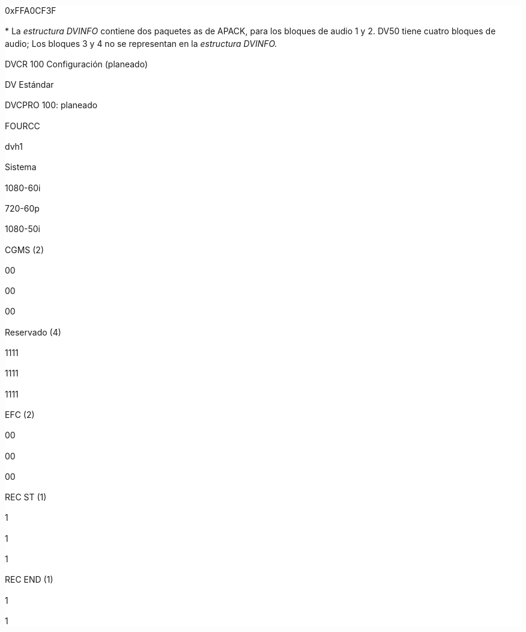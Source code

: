 0xFFA0CF3F



 

\* La *estructura DVINFO* contiene dos paquetes as de APACK, para los bloques de audio 1 y 2. DV50 tiene cuatro bloques de audio; Los bloques 3 y 4 no se representan en la *estructura DVINFO.*

DVCR 100 Configuración (planeado)



DV Estándar

DVCPRO 100: planeado

FOURCC

dvh1

Sistema

1080-60i

720-60p

1080-50i

CGMS (2)

00

00

00

Reservado (4)

1111

1111

1111

EFC (2)

00

00

00

REC ST (1)

1

1

1

REC END (1)

1

1
